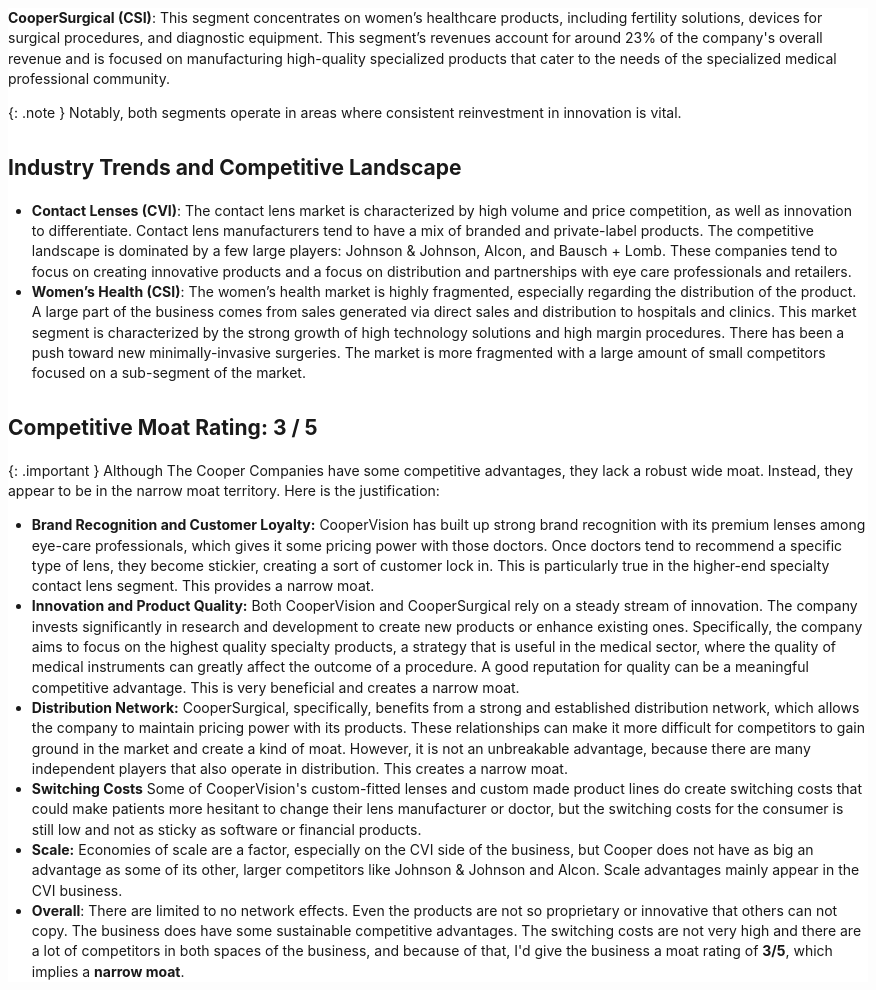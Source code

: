 **CooperSurgical (CSI)**: This segment concentrates on women’s healthcare products, including fertility solutions, devices for surgical procedures, and diagnostic equipment. This segment’s revenues account for around 23% of the company's overall revenue and is focused on manufacturing high-quality specialized products that cater to the needs of the specialized medical professional community.

{: .note }
Notably, both segments operate in areas where consistent reinvestment in innovation is vital.

## Industry Trends and Competitive Landscape

* **Contact Lenses (CVI)**: The contact lens market is characterized by high volume and price competition, as well as innovation to differentiate. Contact lens manufacturers tend to have a mix of branded and private-label products. The competitive landscape is dominated by a few large players: Johnson & Johnson, Alcon, and Bausch + Lomb. These companies tend to focus on creating innovative products and a focus on distribution and partnerships with eye care professionals and retailers.
* **Women’s Health (CSI)**: The women’s health market is highly fragmented, especially regarding the distribution of the product. A large part of the business comes from sales generated via direct sales and distribution to hospitals and clinics. This market segment is characterized by the strong growth of high technology solutions and high margin procedures. There has been a push toward new minimally-invasive surgeries. The market is more fragmented with a large amount of small competitors focused on a sub-segment of the market.

## Competitive Moat Rating: 3 / 5

{: .important }
Although The Cooper Companies have some competitive advantages, they lack a robust wide moat. Instead, they appear to be in the narrow moat territory. Here is the justification:

* **Brand Recognition and Customer Loyalty:** CooperVision has built up strong brand recognition with its premium lenses among eye-care professionals, which gives it some pricing power with those doctors. Once doctors tend to recommend a specific type of lens, they become stickier, creating a sort of customer lock in. This is particularly true in the higher-end specialty contact lens segment. This provides a narrow moat. 
* **Innovation and Product Quality:** Both CooperVision and CooperSurgical rely on a steady stream of innovation. The company invests significantly in research and development to create new products or enhance existing ones. Specifically, the company aims to focus on the highest quality specialty products, a strategy that is useful in the medical sector, where the quality of medical instruments can greatly affect the outcome of a procedure. A good reputation for quality can be a meaningful competitive advantage. This is very beneficial and creates a narrow moat.
* **Distribution Network:** CooperSurgical, specifically, benefits from a strong and established distribution network, which allows the company to maintain pricing power with its products. These relationships can make it more difficult for competitors to gain ground in the market and create a kind of moat. However, it is not an unbreakable advantage, because there are many independent players that also operate in distribution. This creates a narrow moat.
* **Switching Costs** Some of CooperVision's custom-fitted lenses and custom made product lines do create switching costs that could make patients more hesitant to change their lens manufacturer or doctor, but the switching costs for the consumer is still low and not as sticky as software or financial products.
* **Scale:** Economies of scale are a factor, especially on the CVI side of the business, but Cooper does not have as big an advantage as some of its other, larger competitors like Johnson & Johnson and Alcon. Scale advantages mainly appear in the CVI business.
* **Overall**: There are limited to no network effects. Even the products are not so proprietary or innovative that others can not copy. The business does have some sustainable competitive advantages. The switching costs are not very high and there are a lot of competitors in both spaces of the business, and because of that, I'd give the business a moat rating of **3/5**, which implies a **narrow moat**.
